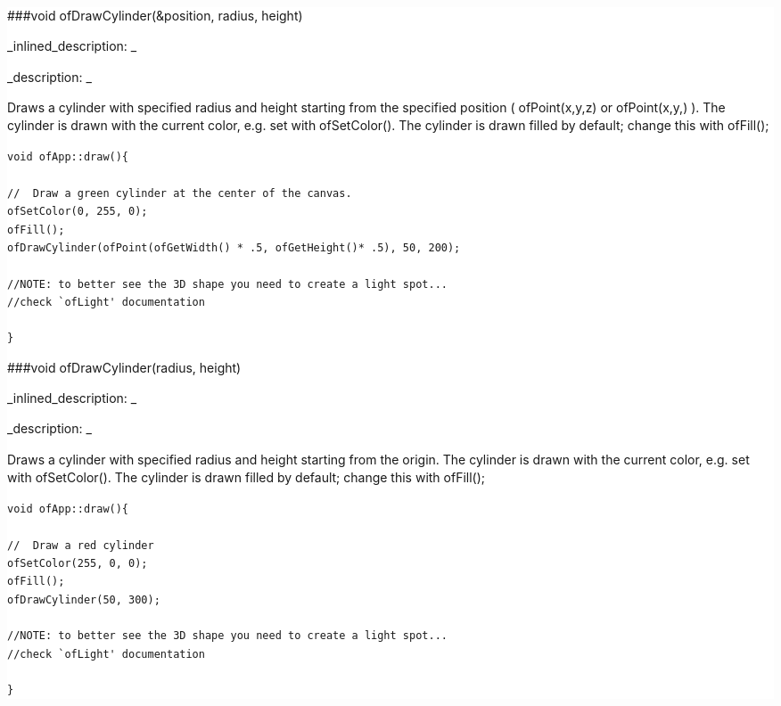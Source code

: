 ###void ofDrawCylinder(&position, radius, height)



_inlined_description: _








_description: _


Draws a cylinder with specified radius and height starting from the specified position ( ofPoint(x,y,z) or ofPoint(x,y,) ). The cylinder is drawn with the current color, e.g. set with ofSetColor(). The cylinder is drawn filled by default; change this with ofFill();

~~~~{.cpp}
void ofApp::draw(){

//  Draw a green cylinder at the center of the canvas.
ofSetColor(0, 255, 0);
ofFill();
ofDrawCylinder(ofPoint(ofGetWidth() * .5, ofGetHeight()* .5), 50, 200);

//NOTE: to better see the 3D shape you need to create a light spot...
//check `ofLight' documentation

}

~~~~









###void ofDrawCylinder(radius, height)



_inlined_description: _








_description: _


Draws a cylinder with specified radius and height starting from the origin. The cylinder is drawn with the current color, e.g. set with ofSetColor(). The cylinder is drawn filled by default; change this with ofFill();

~~~~{.cpp}
void ofApp::draw(){

//  Draw a red cylinder
ofSetColor(255, 0, 0);
ofFill();
ofDrawCylinder(50, 300);

//NOTE: to better see the 3D shape you need to create a light spot...
//check `ofLight' documentation

}

~~~~

